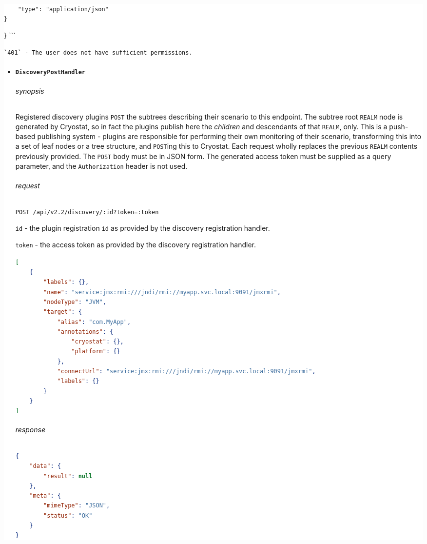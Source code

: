         "type": "application/json"
    }
} ```

    `401` - The user does not have sufficient permissions.

* #### `DiscoveryPostHandler`

    ###### synopsis
    Registered discovery plugins `POST` the subtrees describing their scenario
    to this endpoint. The subtree root `REALM` node is generated by Cryostat, so
    in fact the plugins publish here the *children* and descendants of that
    `REALM`, only. This is a push-based publishing system - plugins are
    responsible for performing their own monitoring of their scenario,
    transforming this into a set of leaf nodes or a tree structure, and
    `POST`ing this to Cryostat. Each request wholly replaces the previous
    `REALM` contents previously provided. The `POST` body must be in JSON form.
    The generated access token must be supplied as a query parameter, and the
    `Authorization` header is not used.

    ###### request
    `POST /api/v2.2/discovery/:id?token=:token`

    `id` - the plugin registration `id` as provided by the discovery
    registration handler.

    `token` - the access token as provided by the discovery registration
    handler.

    ```json
    [
        {
            "labels": {},
            "name": "service:jmx:rmi:///jndi/rmi://myapp.svc.local:9091/jmxrmi",
            "nodeType": "JVM",
            "target": {
                "alias": "com.MyApp",
                "annotations": {
                    "cryostat": {},
                    "platform": {}
                },
                "connectUrl": "service:jmx:rmi:///jndi/rmi://myapp.svc.local:9091/jmxrmi",
                "labels": {}
            }
        }
    ]
    ```

    ###### response

    ```json
    {
        "data": {
            "result": null
        },
        "meta": {
            "mimeType": "JSON",
            "status": "OK"
        }
    }
    ```
